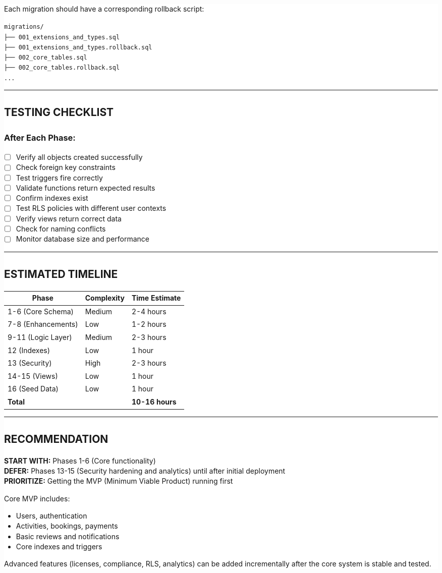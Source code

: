 Each migration should have a corresponding rollback script:

```
migrations/
├── 001_extensions_and_types.sql
├── 001_extensions_and_types.rollback.sql
├── 002_core_tables.sql
├── 002_core_tables.rollback.sql
...
```

---

## **TESTING CHECKLIST**

### After Each Phase:
- [ ] Verify all objects created successfully
- [ ] Check foreign key constraints
- [ ] Test triggers fire correctly
- [ ] Validate functions return expected results
- [ ] Confirm indexes exist
- [ ] Test RLS policies with different user contexts
- [ ] Verify views return correct data
- [ ] Check for naming conflicts
- [ ] Monitor database size and performance

---

## **ESTIMATED TIMELINE**

| Phase | Complexity | Time Estimate |
|-------|-----------|---------------|
| 1-6 (Core Schema) | Medium | 2-4 hours |
| 7-8 (Enhancements) | Low | 1-2 hours |
| 9-11 (Logic Layer) | Medium | 2-3 hours |
| 12 (Indexes) | Low | 1 hour |
| 13 (Security) | High | 2-3 hours |
| 14-15 (Views) | Low | 1 hour |
| 16 (Seed Data) | Low | 1 hour |
| **Total** | | **10-16 hours** |

---

## **RECOMMENDATION**

**START WITH:** Phases 1-6 (Core functionality)  
**DEFER:** Phases 13-15 (Security hardening and analytics) until after initial deployment  
**PRIORITIZE:** Getting the MVP (Minimum Viable Product) running first

Core MVP includes:
- Users, authentication
- Activities, bookings, payments
- Basic reviews and notifications
- Core indexes and triggers

Advanced features (licenses, compliance, RLS, analytics) can be added incrementally after the core system is stable and tested.
